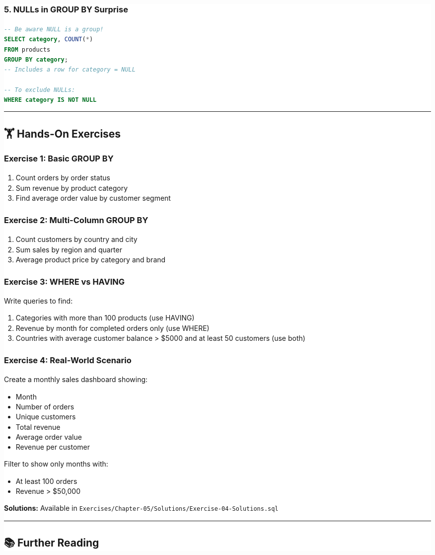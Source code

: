### 5. NULLs in GROUP BY Surprise
```sql
-- Be aware NULL is a group!
SELECT category, COUNT(*)
FROM products
GROUP BY category;
-- Includes a row for category = NULL

-- To exclude NULLs:
WHERE category IS NOT NULL
```

---

## 🏋️ Hands-On Exercises

### Exercise 1: Basic GROUP BY
1. Count orders by order status
2. Sum revenue by product category
3. Find average order value by customer segment

### Exercise 2: Multi-Column GROUP BY
1. Count customers by country and city
2. Sum sales by region and quarter
3. Average product price by category and brand

### Exercise 3: WHERE vs HAVING
Write queries to find:
1. Categories with more than 100 products (use HAVING)
2. Revenue by month for completed orders only (use WHERE)
3. Countries with average customer balance > $5000 and at least 50 customers (use both)

### Exercise 4: Real-World Scenario
Create a monthly sales dashboard showing:
- Month
- Number of orders
- Unique customers
- Total revenue
- Average order value
- Revenue per customer

Filter to show only months with:
- At least 100 orders
- Revenue > $50,000

**Solutions:** Available in `Exercises/Chapter-05/Solutions/Exercise-04-Solutions.sql`

---

## 📚 Further Reading
